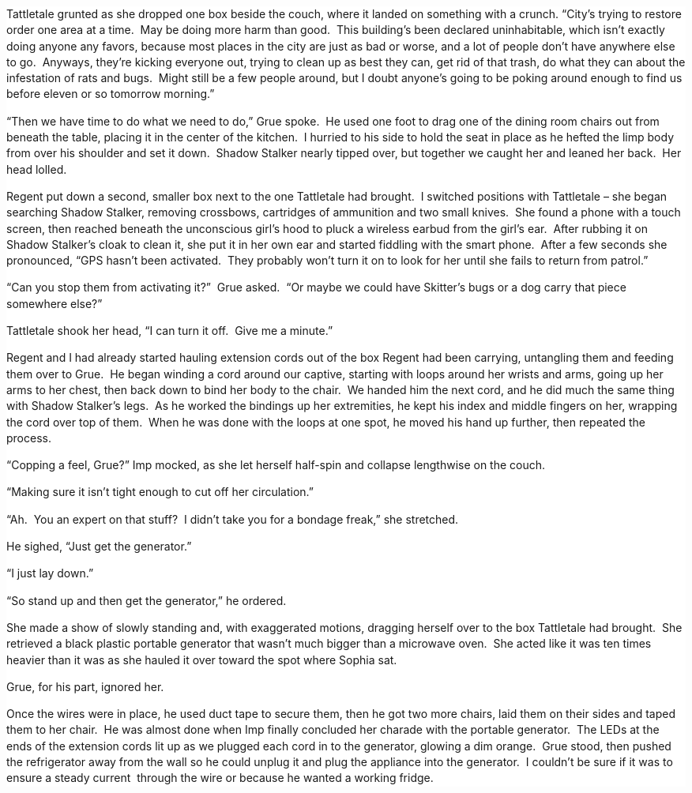 Tattletale grunted as she dropped one box beside the couch, where it landed on something with a crunch. “City’s trying to restore order one area at a time.  May be doing more harm than good.  This building’s been declared uninhabitable, which isn’t exactly doing anyone any favors, because most places in the city are just as bad or worse, and a lot of people don’t have anywhere else to go.  Anyways, they’re kicking everyone out, trying to clean up as best they can, get rid of that trash, do what they can about the infestation of rats and bugs.  Might still be a few people around, but I doubt anyone’s going to be poking around enough to find us before eleven or so tomorrow morning.”

“Then we have time to do what we need to do,” Grue spoke.  He used one foot to drag one of the dining room chairs out from beneath the table, placing it in the center of the kitchen.  I hurried to his side to hold the seat in place as he hefted the limp body from over his shoulder and set it down.  Shadow Stalker nearly tipped over, but together we caught her and leaned her back.  Her head lolled.

Regent put down a second, smaller box next to the one Tattletale had brought.  I switched positions with Tattletale – she began searching Shadow Stalker, removing crossbows, cartridges of ammunition and two small knives.  She found a phone with a touch screen, then reached beneath the unconscious girl’s hood to pluck a wireless earbud from the girl’s ear.  After rubbing it on Shadow Stalker’s cloak to clean it, she put it in her own ear and started fiddling with the smart phone.  After a few seconds she pronounced, “GPS hasn’t been activated.  They probably won’t turn it on to look for her until she fails to return from patrol.”

“Can you stop them from activating it?”  Grue asked.  “Or maybe we could have Skitter’s bugs or a dog carry that piece somewhere else?”

Tattletale shook her head, “I can turn it off.  Give me a minute.”

Regent and I had already started hauling extension cords out of the box Regent had been carrying, untangling them and feeding them over to Grue.  He began winding a cord around our captive, starting with loops around her wrists and arms, going up her arms to her chest, then back down to bind her body to the chair.  We handed him the next cord, and he did much the same thing with Shadow Stalker’s legs.  As he worked the bindings up her extremities, he kept his index and middle fingers on her, wrapping the cord over top of them.  When he was done with the loops at one spot, he moved his hand up further, then repeated the process.

“Copping a feel, Grue?” Imp mocked, as she let herself half-spin and collapse lengthwise on the couch.

“Making sure it isn’t tight enough to cut off her circulation.”

“Ah.  You an expert on that stuff?  I didn’t take you for a bondage freak,” she stretched.

He sighed, “Just get the generator.”

“I just lay down.”

“So stand up and then get the generator,” he ordered.

She made a show of slowly standing and, with exaggerated motions, dragging herself over to the box Tattletale had brought.  She retrieved a black plastic portable generator that wasn’t much bigger than a microwave oven.  She acted like it was ten times heavier than it was as she hauled it over toward the spot where Sophia sat.

Grue, for his part, ignored her.

Once the wires were in place, he used duct tape to secure them, then he got two more chairs, laid them on their sides and taped them to her chair.  He was almost done when Imp finally concluded her charade with the portable generator.  The LEDs at the ends of the extension cords lit up as we plugged each cord in to the generator, glowing a dim orange.  Grue stood, then pushed the refrigerator away from the wall so he could unplug it and plug the appliance into the generator.  I couldn’t be sure if it was to ensure a steady current  through the wire or because he wanted a working fridge.
